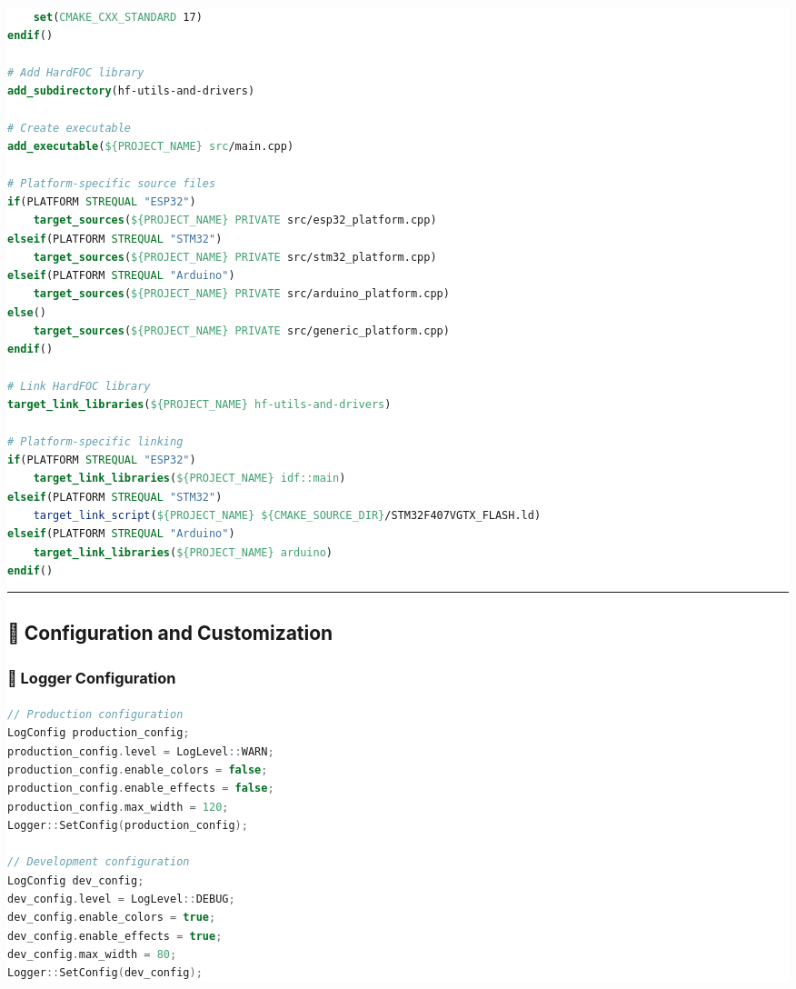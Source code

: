 ```cmake
    set(CMAKE_CXX_STANDARD 17)
endif()

# Add HardFOC library
add_subdirectory(hf-utils-and-drivers)

# Create executable
add_executable(${PROJECT_NAME} src/main.cpp)

# Platform-specific source files
if(PLATFORM STREQUAL "ESP32")
    target_sources(${PROJECT_NAME} PRIVATE src/esp32_platform.cpp)
elseif(PLATFORM STREQUAL "STM32")
    target_sources(${PROJECT_NAME} PRIVATE src/stm32_platform.cpp)
elseif(PLATFORM STREQUAL "Arduino")
    target_sources(${PROJECT_NAME} PRIVATE src/arduino_platform.cpp)
else()
    target_sources(${PROJECT_NAME} PRIVATE src/generic_platform.cpp)
endif()

# Link HardFOC library
target_link_libraries(${PROJECT_NAME} hf-utils-and-drivers)

# Platform-specific linking
if(PLATFORM STREQUAL "ESP32")
    target_link_libraries(${PROJECT_NAME} idf::main)
elseif(PLATFORM STREQUAL "STM32")
    target_link_script(${PROJECT_NAME} ${CMAKE_SOURCE_DIR}/STM32F407VGTX_FLASH.ld)
elseif(PLATFORM STREQUAL "Arduino")
    target_link_libraries(${PROJECT_NAME} arduino)
endif()
```

---

## 🔧 Configuration and Customization

### 🎨 Logger Configuration

```cpp
// Production configuration
LogConfig production_config;
production_config.level = LogLevel::WARN;
production_config.enable_colors = false;
production_config.enable_effects = false;
production_config.max_width = 120;
Logger::SetConfig(production_config);

// Development configuration
LogConfig dev_config;
dev_config.level = LogLevel::DEBUG;
dev_config.enable_colors = true;
dev_config.enable_effects = true;
dev_config.max_width = 80;
Logger::SetConfig(dev_config);
```
